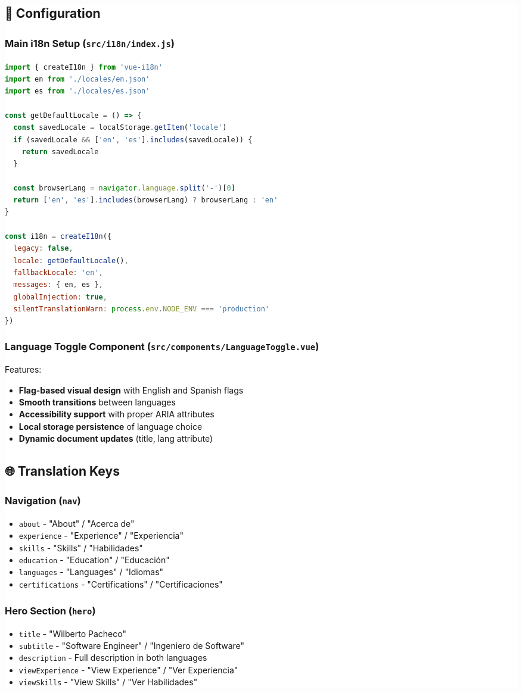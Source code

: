 ## 🔧 Configuration

### Main i18n Setup (`src/i18n/index.js`)

```javascript
import { createI18n } from 'vue-i18n'
import en from './locales/en.json'
import es from './locales/es.json'

const getDefaultLocale = () => {
  const savedLocale = localStorage.getItem('locale')
  if (savedLocale && ['en', 'es'].includes(savedLocale)) {
    return savedLocale
  }
  
  const browserLang = navigator.language.split('-')[0]
  return ['en', 'es'].includes(browserLang) ? browserLang : 'en'
}

const i18n = createI18n({
  legacy: false,
  locale: getDefaultLocale(),
  fallbackLocale: 'en',
  messages: { en, es },
  globalInjection: true,
  silentTranslationWarn: process.env.NODE_ENV === 'production'
})
```

### Language Toggle Component (`src/components/LanguageToggle.vue`)

Features:
- **Flag-based visual design** with English and Spanish flags
- **Smooth transitions** between languages
- **Accessibility support** with proper ARIA attributes
- **Local storage persistence** of language choice
- **Dynamic document updates** (title, lang attribute)

## 🌐 Translation Keys

### Navigation (`nav`)
- `about` - "About" / "Acerca de"
- `experience` - "Experience" / "Experiencia"
- `skills` - "Skills" / "Habilidades"
- `education` - "Education" / "Educación"
- `languages` - "Languages" / "Idiomas"
- `certifications` - "Certifications" / "Certificaciones"

### Hero Section (`hero`)
- `title` - "Wilberto Pacheco"
- `subtitle` - "Software Engineer" / "Ingeniero de Software"
- `description` - Full description in both languages
- `viewExperience` - "View Experience" / "Ver Experiencia"
- `viewSkills` - "View Skills" / "Ver Habilidades"
